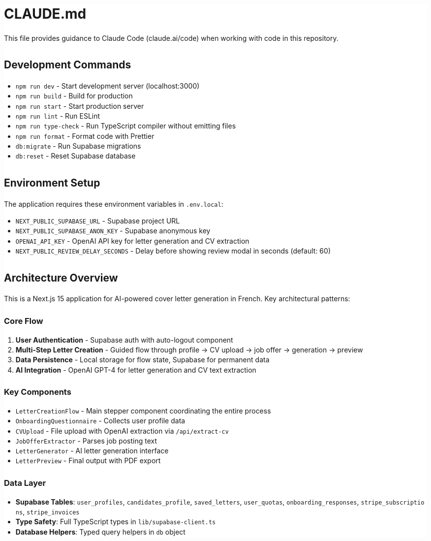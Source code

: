 # CLAUDE.md

This file provides guidance to Claude Code (claude.ai/code) when working with code in this repository.

## Development Commands

- `npm run dev` - Start development server (localhost:3000)
- `npm run build` - Build for production
- `npm run start` - Start production server
- `npm run lint` - Run ESLint
- `npm run type-check` - Run TypeScript compiler without emitting files
- `npm run format` - Format code with Prettier
- `db:migrate` - Run Supabase migrations
- `db:reset` - Reset Supabase database

## Environment Setup

The application requires these environment variables in `.env.local`:
- `NEXT_PUBLIC_SUPABASE_URL` - Supabase project URL
- `NEXT_PUBLIC_SUPABASE_ANON_KEY` - Supabase anonymous key
- `OPENAI_API_KEY` - OpenAI API key for letter generation and CV extraction
- `NEXT_PUBLIC_REVIEW_DELAY_SECONDS` - Delay before showing review modal in seconds (default: 60)

## Architecture Overview

This is a Next.js 15 application for AI-powered cover letter generation in French. Key architectural patterns:

### Core Flow
1. **User Authentication** - Supabase auth with auto-logout component
2. **Multi-Step Letter Creation** - Guided flow through profile → CV upload → job offer → generation → preview
3. **Data Persistence** - Local storage for flow state, Supabase for permanent data
4. **AI Integration** - OpenAI GPT-4 for letter generation and CV text extraction

### Key Components
- `LetterCreationFlow` - Main stepper component coordinating the entire process
- `OnboardingQuestionnaire` - Collects user profile data
- `CVUpload` - File upload with OpenAI extraction via `/api/extract-cv`
- `JobOfferExtractor` - Parses job posting text
- `LetterGenerator` - AI letter generation interface
- `LetterPreview` - Final output with PDF export

### Data Layer
- **Supabase Tables**: `user_profiles`, `candidates_profile`, `saved_letters`, `user_quotas`, `onboarding_responses`, `stripe_subscriptions`, `stripe_invoices`
- **Type Safety**: Full TypeScript types in `lib/supabase-client.ts`
- **Database Helpers**: Typed query helpers in `db` object

